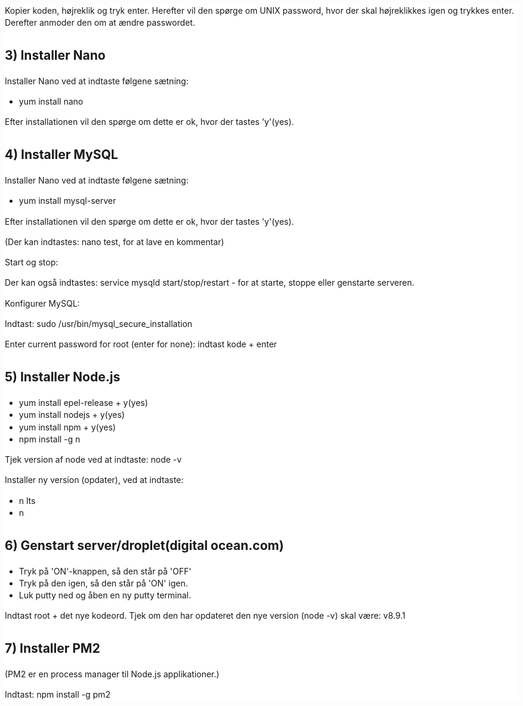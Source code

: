 Kopier koden, højreklik og tryk enter. Herefter vil den spørge om UNIX password, hvor der skal højreklikkes igen og trykkes enter. Derefter anmoder den om at ændre passwordet.

## 3) Installer Nano

Installer Nano ved at indtaste følgene sætning:
- yum install nano

Efter installationen vil den spørge om dette er ok, hvor der tastes 'y'(yes).

## 4) Installer MySQL

Installer Nano ved at indtaste følgene sætning:
- yum install mysql-server

Efter installationen vil den spørge om dette er ok, hvor der tastes 'y'(yes).

(Der kan indtastes: nano test, for at lave en kommentar)

Start og stop:

Der kan også indtastes: service mysqld start/stop/restart - for at starte, stoppe eller genstarte serveren.

Konfigurer MySQL:

Indtast: sudo /usr/bin/mysql_secure_installation

Enter current password for root (enter for none): indtast kode + enter

## 5) Installer Node.js

- yum install epel-release + y(yes)
- yum install nodejs + y(yes)
- yum install npm + y(yes)
- npm install -g n

Tjek version af node ved at indtaste: node -v

Installer ny version (opdater), ved at indtaste:
- n lts
- n

## 6) Genstart server/droplet(digital ocean.com)
- Tryk på 'ON'-knappen, så den står på 'OFF'
- Tryk på den igen, så den står på 'ON' igen.
- Luk putty ned og åben en ny putty terminal.

Indtast root + det nye kodeord.
Tjek om den har opdateret den nye version (node -v) skal være: v8.9.1

## 7) Installer PM2
(PM2 er en process manager til Node.js applikationer.)

Indtast: npm install -g pm2

